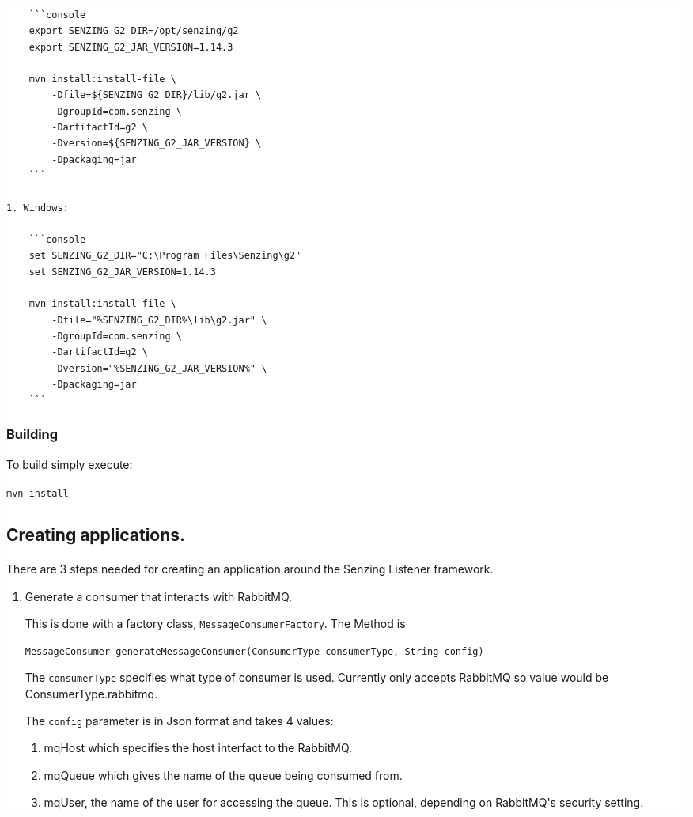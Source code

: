         ```console
        export SENZING_G2_DIR=/opt/senzing/g2
        export SENZING_G2_JAR_VERSION=1.14.3

        mvn install:install-file \
            -Dfile=${SENZING_G2_DIR}/lib/g2.jar \
            -DgroupId=com.senzing \
            -DartifactId=g2 \
            -Dversion=${SENZING_G2_JAR_VERSION} \
            -Dpackaging=jar
        ```

    1. Windows:

        ```console
        set SENZING_G2_DIR="C:\Program Files\Senzing\g2"
        set SENZING_G2_JAR_VERSION=1.14.3

        mvn install:install-file \
            -Dfile="%SENZING_G2_DIR%\lib\g2.jar" \
            -DgroupId=com.senzing \
            -DartifactId=g2 \
            -Dversion="%SENZING_G2_JAR_VERSION%" \
            -Dpackaging=jar
        ```

### Building

To build simply execute:

```console
mvn install
```

## Creating applications.

There are 3 steps needed for creating an application around the Senzing Listener framework.

1. Generate a consumer that interacts with RabbitMQ.

    This is done with a factory class, `MessageConsumerFactory`.  The Method is 

    ```console
    MessageConsumer generateMessageConsumer(ConsumerType consumerType, String config)
    ```

    The `consumerType` specifies what type of consumer is used.  Currently only accepts RabbitMQ so value would be ConsumerType.rabbitmq.

    The `config` parameter is in Json format and takes 4 values:

    1. mqHost which specifies the host interfact to the RabbitMQ.

    1. mqQueue which gives the name of the queue being consumed from.

    1. mqUser, the name of the user for accessing the queue. This is optional, depending on RabbitMQ's security setting.

